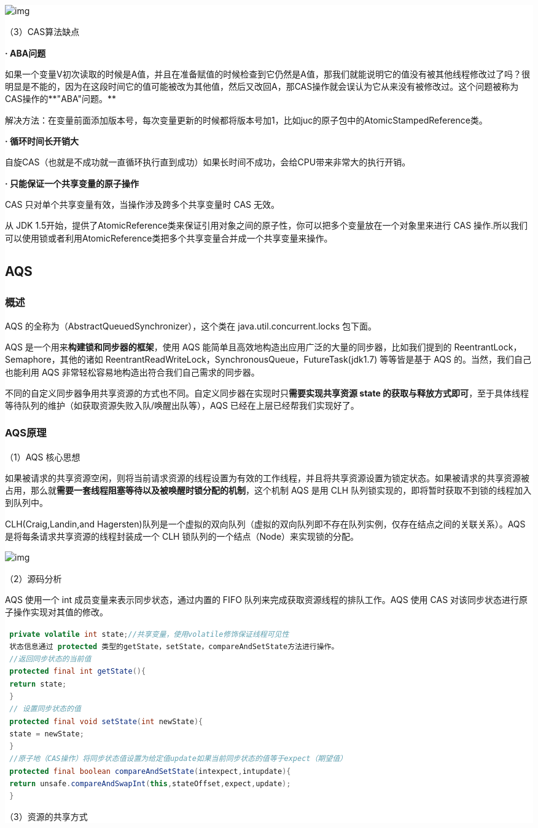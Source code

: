 <img src="https://gitee.com/Object_Jason/my-pic-go/raw/master/img/1240-20210630155739918.png" alt="img"/>

（3）CAS算法缺点

  **· ABA问题**

如果一个变量V初次读取的时候是A值，并且在准备赋值的时候检查到它仍然是A值，那我们就能说明它的值没有被其他线程修改过了吗？很明显是不能的，因为在这段时间它的值可能被改为其他值，然后又改回A，那CAS操作就会误认为它从来没有被修改过。这个问题被称为CAS操作的**"ABA"问题。**

解决方法：在变量前面添加版本号，每次变量更新的时候都将版本号加1，比如juc的原子包中的AtomicStampedReference类。

 **· 循环时间长开销大**

自旋CAS（也就是不成功就一直循环执行直到成功）如果长时间不成功，会给CPU带来非常大的执行开销。

 **· 只能保证一个共享变量的原子操作**

CAS 只对单个共享变量有效，当操作涉及跨多个共享变量时 CAS 无效。

从 JDK 1.5开始，提供了AtomicReference类来保证引用对象之间的原子性，你可以把多个变量放在一个对象里来进行 CAS 操作.所以我们可以使用锁或者利用AtomicReference类把多个共享变量合并成一个共享变量来操作。

## AQS

### 概述

  AQS 的全称为（AbstractQueuedSynchronizer），这个类在 java.util.concurrent.locks 包下面。

AQS 是一个用来**构建锁和同步器的框架**，使用 AQS 能简单且高效地构造出应用广泛的大量的同步器，比如我们提到的 ReentrantLock，Semaphore，其他的诸如 ReentrantReadWriteLock，SynchronousQueue，FutureTask(jdk1.7) 等等皆是基于 AQS 的。当然，我们自己也能利用 AQS 非常轻松容易地构造出符合我们自己需求的同步器。

不同的自定义同步器争用共享资源的方式也不同。自定义同步器在实现时只**需要实现共享资源 state 的获取与释放方式即可**，至于具体线程等待队列的维护（如获取资源失败入队/唤醒出队等），AQS 已经在上层已经帮我们实现好了。

### AQS原理

（1）AQS 核心思想

如果被请求的共享资源空闲，则将当前请求资源的线程设置为有效的工作线程，并且将共享资源设置为锁定状态。如果被请求的共享资源被占用，那么就**需要一套线程阻塞等待以及被唤醒时锁分配的机制**，这个机制 AQS 是用 CLH 队列锁实现的，即将暂时获取不到锁的线程加入到队列中。

  CLH(Craig,Landin,and Hagersten)队列是一个虚拟的双向队列（虚拟的双向队列即不存在队列实例，仅存在结点之间的关联关系）。AQS 是将每条请求共享资源的线程封装成一个 CLH 锁队列的一个结点（Node）来实现锁的分配。

<img src="https://gitee.com/Object_Jason/my-pic-go/raw/master/img/1240-20210630155739897.png" alt="img"/>

（2）源码分析

  AQS 使用一个 int 成员变量来表示同步状态，通过内置的 FIFO 队列来完成获取资源线程的排队工作。AQS 使用 CAS 对该同步状态进行原子操作实现对其值的修改。
```java
 private volatile int state;//共享变量，使用volatile修饰保证线程可见性
 状态信息通过 protected 类型的getState，setState，compareAndSetState方法进行操作。
 //返回同步状态的当前值
 protected final int getState(){
 return state;
 }
 // 设置同步状态的值
 protected final void setState(int newState){
 state = newState;
 }
 //原子地（CAS操作）将同步状态值设置为给定值update如果当前同步状态的值等于expect（期望值）
 protected final boolean compareAndSetState(intexpect,intupdate){
 return unsafe.compareAndSwapInt(this,stateOffset,expect,update);
 }
```
（3）资源的共享方式
